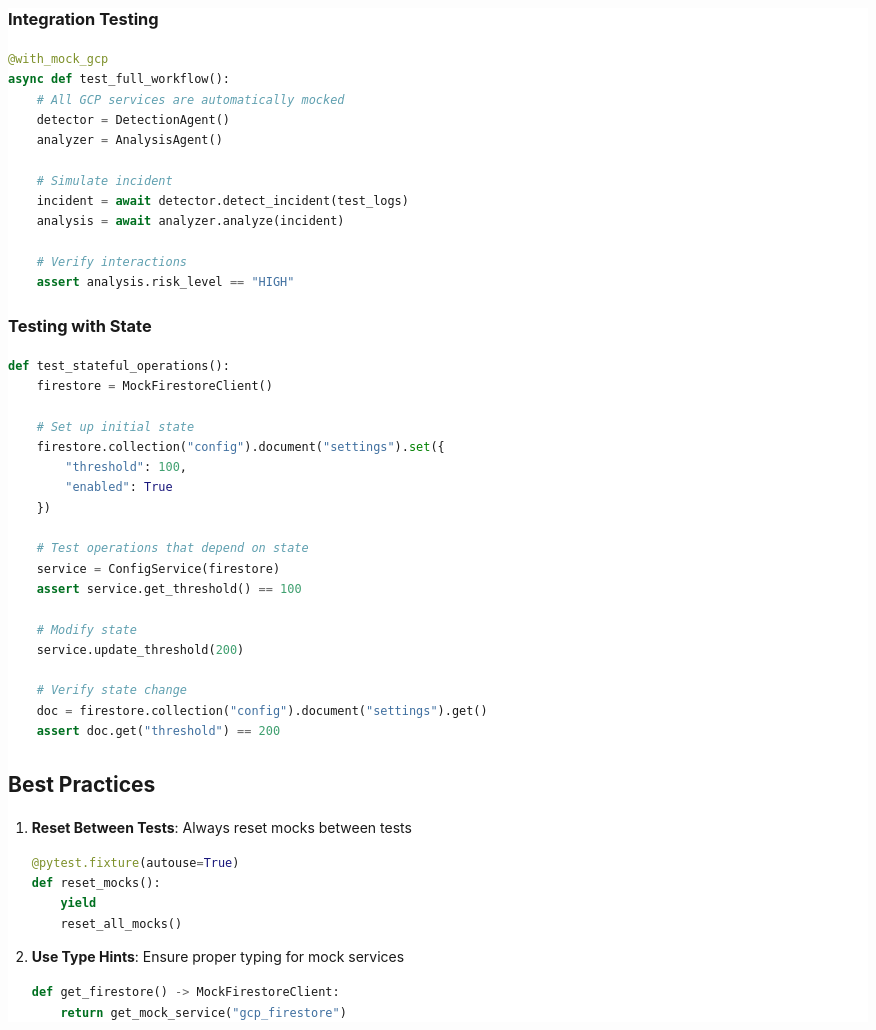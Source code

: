 ### Integration Testing

```python
@with_mock_gcp
async def test_full_workflow():
    # All GCP services are automatically mocked
    detector = DetectionAgent()
    analyzer = AnalysisAgent()
    
    # Simulate incident
    incident = await detector.detect_incident(test_logs)
    analysis = await analyzer.analyze(incident)
    
    # Verify interactions
    assert analysis.risk_level == "HIGH"
```

### Testing with State

```python
def test_stateful_operations():
    firestore = MockFirestoreClient()
    
    # Set up initial state
    firestore.collection("config").document("settings").set({
        "threshold": 100,
        "enabled": True
    })
    
    # Test operations that depend on state
    service = ConfigService(firestore)
    assert service.get_threshold() == 100
    
    # Modify state
    service.update_threshold(200)
    
    # Verify state change
    doc = firestore.collection("config").document("settings").get()
    assert doc.get("threshold") == 200
```

## Best Practices

1. **Reset Between Tests**: Always reset mocks between tests
   ```python
   @pytest.fixture(autouse=True)
   def reset_mocks():
       yield
       reset_all_mocks()
   ```

2. **Use Type Hints**: Ensure proper typing for mock services
   ```python
   def get_firestore() -> MockFirestoreClient:
       return get_mock_service("gcp_firestore")
   ```
